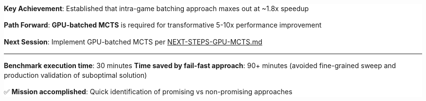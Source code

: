 **Key Achievement**: Established that intra-game batching approach maxes out at ~1.8x speedup

**Path Forward**: **GPU-batched MCTS** is required for transformative 5-10x performance improvement

**Next Session**: Implement GPU-batched MCTS per [NEXT-STEPS-GPU-MCTS.md](./NEXT-STEPS-GPU-MCTS.md)

---

**Benchmark execution time**: 30 minutes
**Time saved by fail-fast approach**: 90+ minutes (avoided fine-grained sweep and production validation of suboptimal solution)

✅ **Mission accomplished**: Quick identification of promising vs non-promising approaches
